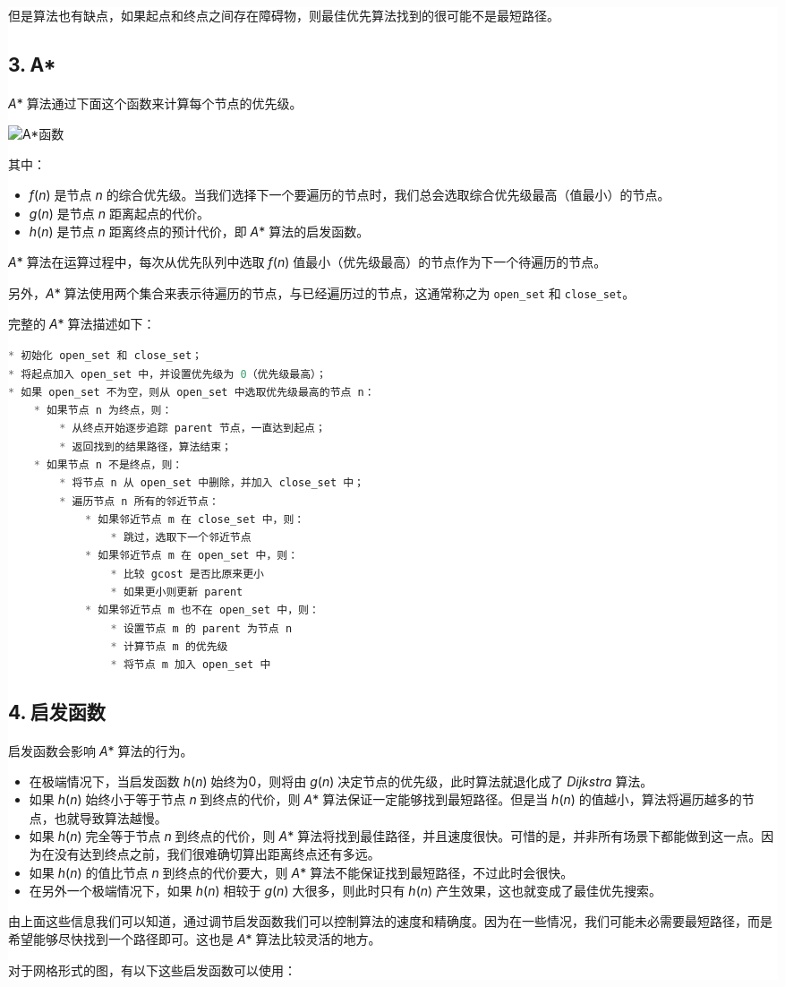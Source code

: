 但是算法也有缺点，如果起点和终点之间存在障碍物，则最佳优先算法找到的很可能不是最短路径。

## 3. A*

$A*$ 算法通过下面这个函数来计算每个节点的优先级。

![A*函数](https://pic3.zhimg.com/80/v2-3c1f00587f5f8994946cf1d224419bba_720w.webp)

其中：

- $f(n)$ 是节点 $n$ 的综合优先级。当我们选择下一个要遍历的节点时，我们总会选取综合优先级最高（值最小）的节点。
- $g(n)$ 是节点 $n$ 距离起点的代价。
- $h(n)$ 是节点 $n$ 距离终点的预计代价，即 $A*$ 算法的启发函数。

$A*$ 算法在运算过程中，每次从优先队列中选取 $f(n)$ 值最小（优先级最高）的节点作为下一个待遍历的节点。

另外，$A*$ 算法使用两个集合来表示待遍历的节点，与已经遍历过的节点，这通常称之为 `open_set` 和 `close_set`。

完整的 $A*$ 算法描述如下：

```cpp
* 初始化 open_set 和 close_set；
* 将起点加入 open_set 中，并设置优先级为 0（优先级最高）；
* 如果 open_set 不为空，则从 open_set 中选取优先级最高的节点 n：
    * 如果节点 n 为终点，则：
        * 从终点开始逐步追踪 parent 节点，一直达到起点；
        * 返回找到的结果路径，算法结束；
    * 如果节点 n 不是终点，则：
        * 将节点 n 从 open_set 中删除，并加入 close_set 中；
        * 遍历节点 n 所有的邻近节点：
            * 如果邻近节点 m 在 close_set 中，则：
                * 跳过，选取下一个邻近节点
            * 如果邻近节点 m 在 open_set 中，则：
            	* 比较 gcost 是否比原来更小
            	* 如果更小则更新 parent
            * 如果邻近节点 m 也不在 open_set 中，则：
                * 设置节点 m 的 parent 为节点 n
                * 计算节点 m 的优先级
                * 将节点 m 加入 open_set 中
```

## 4. 启发函数

启发函数会影响 $A*$ 算法的行为。

- 在极端情况下，当启发函数 $h(n)$ 始终为0，则将由 $g(n)$ 决定节点的优先级，此时算法就退化成了 $Dijkstra$ 算法。
- 如果 $h(n)$ 始终小于等于节点 $n$ 到终点的代价，则 $A*$ 算法保证一定能够找到最短路径。但是当 $h(n)$ 的值越小，算法将遍历越多的节点，也就导致算法越慢。
- 如果 $h(n)$ 完全等于节点 $n$ 到终点的代价，则 $A*$ 算法将找到最佳路径，并且速度很快。可惜的是，并非所有场景下都能做到这一点。因为在没有达到终点之前，我们很难确切算出距离终点还有多远。
- 如果 $h(n)$ 的值比节点 $n$ 到终点的代价要大，则 $A*$ 算法不能保证找到最短路径，不过此时会很快。
- 在另外一个极端情况下，如果 $h(n)$ 相较于 $g(n)$ 大很多，则此时只有 $h(n)$ 产生效果，这也就变成了最佳优先搜索。

由上面这些信息我们可以知道，通过调节启发函数我们可以控制算法的速度和精确度。因为在一些情况，我们可能未必需要最短路径，而是希望能够尽快找到一个路径即可。这也是 $A*$ 算法比较灵活的地方。

对于网格形式的图，有以下这些启发函数可以使用：
